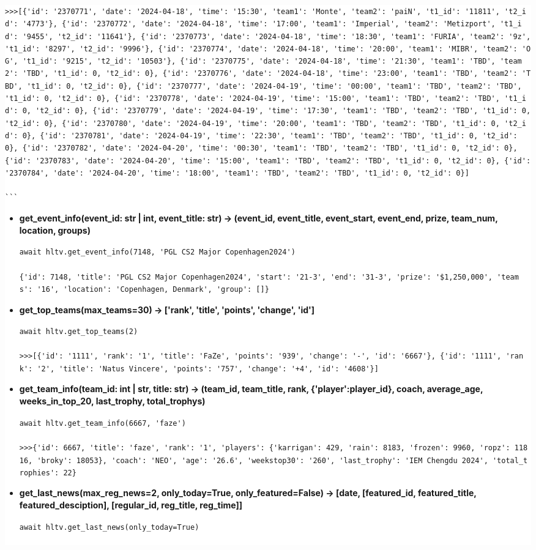     >>>[{'id': '2370771', 'date': '2024-04-18', 'time': '15:30', 'team1': 'Monte', 'team2': 'paiN', 't1_id': '11811', 't2_id': '4773'}, {'id': '2370772', 'date': '2024-04-18', 'time': '17:00', 'team1': 'Imperial', 'team2': 'Metizport', 't1_id': '9455', 't2_id': '11641'}, {'id': '2370773', 'date': '2024-04-18', 'time': '18:30', 'team1': 'FURIA', 'team2': '9z', 't1_id': '8297', 't2_id': '9996'}, {'id': '2370774', 'date': '2024-04-18', 'time': '20:00', 'team1': 'MIBR', 'team2': 'OG', 't1_id': '9215', 't2_id': '10503'}, {'id': '2370775', 'date': '2024-04-18', 'time': '21:30', 'team1': 'TBD', 'team2': 'TBD', 't1_id': 0, 't2_id': 0}, {'id': '2370776', 'date': '2024-04-18', 'time': '23:00', 'team1': 'TBD', 'team2': 'TBD', 't1_id': 0, 't2_id': 0}, {'id': '2370777', 'date': '2024-04-19', 'time': '00:00', 'team1': 'TBD', 'team2': 'TBD', 't1_id': 0, 't2_id': 0}, {'id': '2370778', 'date': '2024-04-19', 'time': '15:00', 'team1': 'TBD', 'team2': 'TBD', 't1_id': 0, 't2_id': 0}, {'id': '2370779', 'date': '2024-04-19', 'time': '17:30', 'team1': 'TBD', 'team2': 'TBD', 't1_id': 0, 't2_id': 0}, {'id': '2370780', 'date': '2024-04-19', 'time': '20:00', 'team1': 'TBD', 'team2': 'TBD', 't1_id': 0, 't2_id': 0}, {'id': '2370781', 'date': '2024-04-19', 'time': '22:30', 'team1': 'TBD', 'team2': 'TBD', 't1_id': 0, 't2_id': 0}, {'id': '2370782', 'date': '2024-04-20', 'time': '00:30', 'team1': 'TBD', 'team2': 'TBD', 't1_id': 0, 't2_id': 0}, {'id': '2370783', 'date': '2024-04-20', 'time': '15:00', 'team1': 'TBD', 'team2': 'TBD', 't1_id': 0, 't2_id': 0}, {'id': '2370784', 'date': '2024-04-20', 'time': '18:00', 'team1': 'TBD', 'team2': 'TBD', 't1_id': 0, 't2_id': 0}]
  
    ```

* **get_event_info(event_id: str | int, event_title: str) -> (event_id, event_title, event_start, event_end, prize, team_num, location, groups)**

    ```
    await hltv.get_event_info(7148, 'PGL CS2 Major Copenhagen2024')
    
    {'id': 7148, 'title': 'PGL CS2 Major Copenhagen2024', 'start': '21-3', 'end': '31-3', 'prize': '$1,250,000', 'teams': '16', 'location': 'Copenhagen, Denmark', 'group': []}
   
    ```


* **get_top_teams(max_teams=30) -> ['rank', 'title', 'points', 'change', 'id']**

    ```
    await hltv.get_top_teams(2)
    
    >>>[{'id': '1111', 'rank': '1', 'title': 'FaZe', 'points': '939', 'change': '-', 'id': '6667'}, {'id': '1111', 'rank': '2', 'title': 'Natus Vincere', 'points': '757', 'change': '+4', 'id': '4608'}]
    ```

* **get_team_info(team_id: int | str, title: str) -> (team_id, team_title, rank, {'player':player_id}, coach, average_age, weeks_in_top_20, last_trophy, total_trophys)**

    ```
    await hltv.get_team_info(6667, 'faze')
    
    >>>{'id': 6667, 'title': 'faze', 'rank': '1', 'players': {'karrigan': 429, 'rain': 8183, 'frozen': 9960, 'ropz': 11816, 'broky': 18053}, 'coach': 'NEO', 'age': '26.6', 'weekstop30': '260', 'last_trophy': 'IEM Chengdu 2024', 'total_trophies': 22}
    ```

* **get_last_news(max_reg_news=2, only_today=True, only_featured=False) -> [date, [featured_id, featured_title, featured_desciption], [regular_id, reg_title, reg_time]]**

    ```
    await hltv.get_last_news(only_today=True)
    